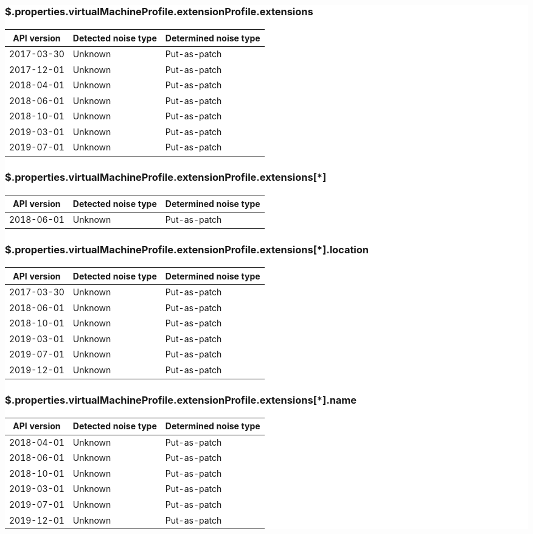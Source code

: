 ### \$.properties.virtualMachineProfile.extensionProfile.extensions

| API version | Detected noise type | Determined noise type |
| ----------- | ------------------- | --------------------- |
| 2017-03-30  | Unknown             | Put-as-patch          |
| 2017-12-01  | Unknown             | Put-as-patch          |
| 2018-04-01  | Unknown             | Put-as-patch          |
| 2018-06-01  | Unknown             | Put-as-patch          |
| 2018-10-01  | Unknown             | Put-as-patch          |
| 2019-03-01  | Unknown             | Put-as-patch          |
| 2019-07-01  | Unknown             | Put-as-patch          |

### \$.properties.virtualMachineProfile.extensionProfile.extensions[*]

| API version | Detected noise type | Determined noise type |
| ----------- | ------------------- | --------------------- |
| 2018-06-01  | Unknown             | Put-as-patch          |

### \$.properties.virtualMachineProfile.extensionProfile.extensions[*].location

| API version | Detected noise type | Determined noise type |
| ----------- | ------------------- | --------------------- |
| 2017-03-30  | Unknown             | Put-as-patch          |
| 2018-06-01  | Unknown             | Put-as-patch          |
| 2018-10-01  | Unknown             | Put-as-patch          |
| 2019-03-01  | Unknown             | Put-as-patch          |
| 2019-07-01  | Unknown             | Put-as-patch          |
| 2019-12-01  | Unknown             | Put-as-patch          |

### \$.properties.virtualMachineProfile.extensionProfile.extensions[*].name

| API version | Detected noise type | Determined noise type |
| ----------- | ------------------- | --------------------- |
| 2018-04-01  | Unknown             | Put-as-patch          |
| 2018-06-01  | Unknown             | Put-as-patch          |
| 2018-10-01  | Unknown             | Put-as-patch          |
| 2019-03-01  | Unknown             | Put-as-patch          |
| 2019-07-01  | Unknown             | Put-as-patch          |
| 2019-12-01  | Unknown             | Put-as-patch          |
